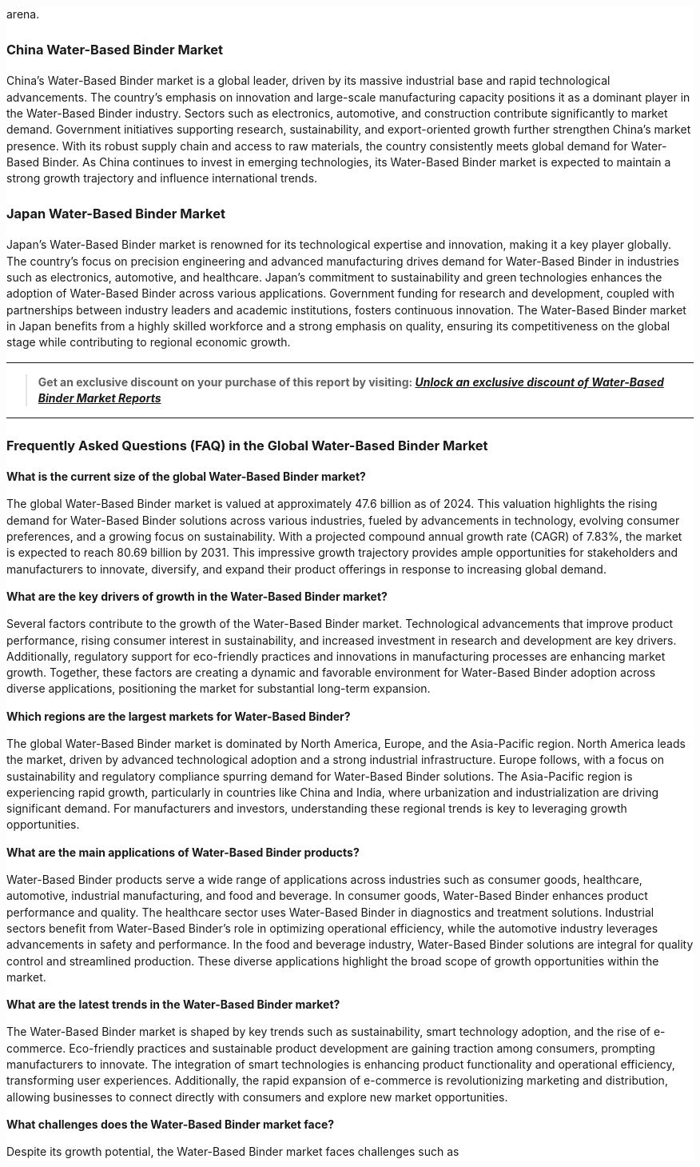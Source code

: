 arena.</p><h3>China Water-Based Binder Market</h3><p>China&rsquo;s Water-Based Binder market is a global leader, driven by its massive industrial base and rapid technological advancements. The country&rsquo;s emphasis on innovation and large-scale manufacturing capacity positions it as a dominant player in the Water-Based Binder industry. Sectors such as electronics, automotive, and construction contribute significantly to market demand. Government initiatives supporting research, sustainability, and export-oriented growth further strengthen China&rsquo;s market presence. With its robust supply chain and access to raw materials, the country consistently meets global demand for Water-Based Binder. As China continues to invest in emerging technologies, its Water-Based Binder market is expected to maintain a strong growth trajectory and influence international trends.</p><h3>Japan Water-Based Binder Market</h3><p>Japan&rsquo;s Water-Based Binder market is renowned for its technological expertise and innovation, making it a key player globally. The country&rsquo;s focus on precision engineering and advanced manufacturing drives demand for Water-Based Binder in industries such as electronics, automotive, and healthcare. Japan&rsquo;s commitment to sustainability and green technologies enhances the adoption of Water-Based Binder across various applications. Government funding for research and development, coupled with partnerships between industry leaders and academic institutions, fosters continuous innovation. The Water-Based Binder market in Japan benefits from a highly skilled workforce and a strong emphasis on quality, ensuring its competitiveness on the global stage while contributing to regional economic growth.</p><hr /><blockquote><p><strong>Get an exclusive discount on your purchase of this report by visiting: <em><a href="://marketresearchpulse.com/ask-for-discount/91103?utm_source=Github&amp;utm_medium=0114">Unlock an exclusive discount of Water-Based Binder Market Reports</a></em>&nbsp;</strong></p></blockquote><hr /><h3>Frequently Asked Questions (FAQ) in the Global Water-Based Binder Market</h3><p><strong>What is the current size of the global Water-Based Binder market?</strong></p><p>The global Water-Based Binder market is valued at approximately 47.6 billion as of 2024. This valuation highlights the rising demand for Water-Based Binder solutions across various industries, fueled by advancements in technology, evolving consumer preferences, and a growing focus on sustainability. With a projected compound annual growth rate (CAGR) of 7.83%, the market is expected to reach 80.69 billion by 2031. This impressive growth trajectory provides ample opportunities for stakeholders and manufacturers to innovate, diversify, and expand their product offerings in response to increasing global demand.</p><p><strong>What are the key drivers of growth in the Water-Based Binder market?</strong></p><p>Several factors contribute to the growth of the Water-Based Binder market. Technological advancements that improve product performance, rising consumer interest in sustainability, and increased investment in research and development are key drivers. Additionally, regulatory support for eco-friendly practices and innovations in manufacturing processes are enhancing market growth. Together, these factors are creating a dynamic and favorable environment for Water-Based Binder adoption across diverse applications, positioning the market for substantial long-term expansion.</p><p><strong>Which regions are the largest markets for Water-Based Binder?</strong></p><p>The global Water-Based Binder market is dominated by North America, Europe, and the Asia-Pacific region. North America leads the market, driven by advanced technological adoption and a strong industrial infrastructure. Europe follows, with a focus on sustainability and regulatory compliance spurring demand for Water-Based Binder solutions. The Asia-Pacific region is experiencing rapid growth, particularly in countries like China and India, where urbanization and industrialization are driving significant demand. For manufacturers and investors, understanding these regional trends is key to leveraging growth opportunities.</p><p><strong>What are the main applications of Water-Based Binder products?</strong></p><p>Water-Based Binder products serve a wide range of applications across industries such as consumer goods, healthcare, automotive, industrial manufacturing, and food and beverage. In consumer goods, Water-Based Binder enhances product performance and quality. The healthcare sector uses Water-Based Binder in diagnostics and treatment solutions. Industrial sectors benefit from Water-Based Binder&rsquo;s role in optimizing operational efficiency, while the automotive industry leverages advancements in safety and performance. In the food and beverage industry, Water-Based Binder solutions are integral for quality control and streamlined production. These diverse applications highlight the broad scope of growth opportunities within the market.</p><p><strong>What are the latest trends in the Water-Based Binder market?</strong></p><p>The Water-Based Binder market is shaped by key trends such as sustainability, smart technology adoption, and the rise of e-commerce. Eco-friendly practices and sustainable product development are gaining traction among consumers, prompting manufacturers to innovate. The integration of smart technologies is enhancing product functionality and operational efficiency, transforming user experiences. Additionally, the rapid expansion of e-commerce is revolutionizing marketing and distribution, allowing businesses to connect directly with consumers and explore new market opportunities.</p><p><strong>What challenges does the Water-Based Binder market face?</strong></p><p>Despite its growth potential, the Water-Based Binder market faces challenges such as